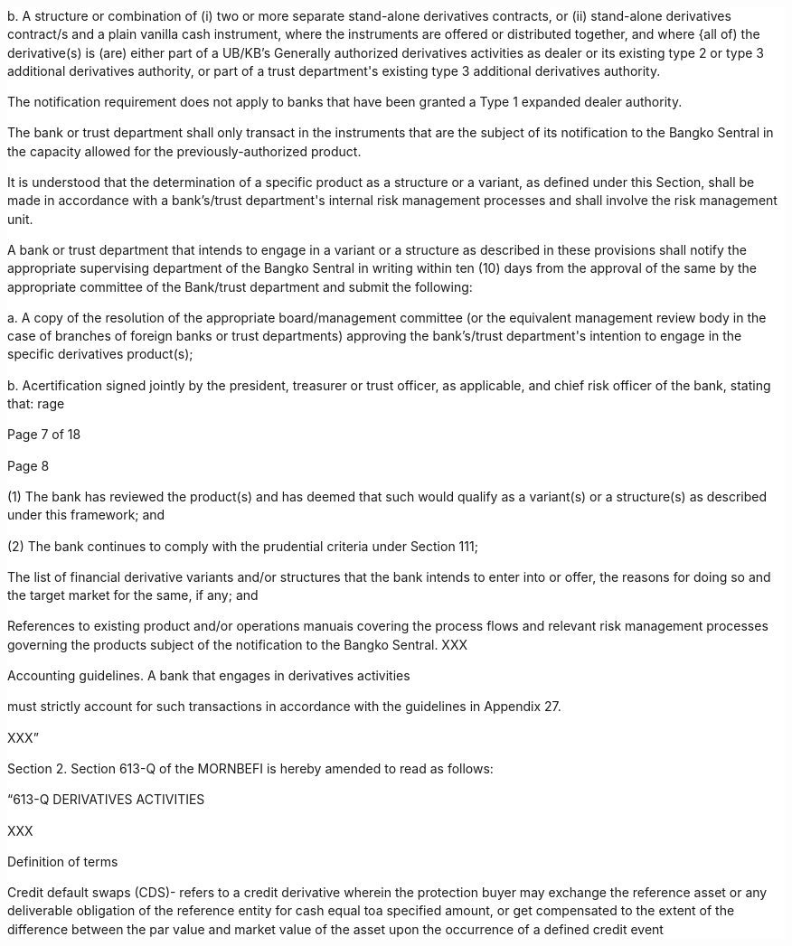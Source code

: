 b. A structure or combination of (i) two or more separate stand-alone derivatives contracts, or (ii) stand-alone derivatives contract/s and a plain vanilla cash instrument, where the instruments are offered or distributed together, and where {all of) the derivative(s) is (are) either part of a UB/KB’s Generally authorized derivatives activities as dealer or its existing type 2 or type 3 additional derivatives authority, or part of a trust department's existing type 3 additional derivatives authority.

The notification requirement does not apply to banks that have been granted a Type 1 expanded dealer authority.

The bank or trust department shall only transact in the instruments that are the subject of its notification to the Bangko Sentral in the capacity allowed for the previously-authorized product.

It is understood that the determination of a specific product as a structure or a variant, as defined under this Section, shall be made in accordance with a bank’s/trust department's internal risk management processes and shall involve the risk management unit.

A bank or trust department that intends to engage in a variant or a structure as described in these provisions shall notify the appropriate supervising department of the Bangko Sentral in writing within ten (10) days from the approval of the same by the appropriate committee of the Bank/trust department and submit the following:

a. A copy of the resolution of the appropriate board/management committee (or the equivalent management review body in the case of branches of foreign banks or trust departments) approving the bank’s/trust department's intention to engage in the specific derivatives product(s);

b. Acertification signed jointly by the president, treasurer or trust officer, as applicable, and chief risk officer of the bank, stating that: rage

Page 7 of 18

Page 8

(1) The bank has reviewed the product(s) and has deemed that such would qualify as a variant(s) or a structure(s) as described under this framework; and

(2) The bank continues to comply with the prudential criteria under Section 111;

The list of financial derivative variants and/or structures that the bank intends to enter into or offer, the reasons for doing so and the target market for the same, if any; and

References to existing product and/or operations manuais covering the process flows and relevant risk management processes governing the products subject of the notification to the Bangko Sentral. XXX

Accounting guidelines. A bank that engages in derivatives activities

must strictly account for such transactions in accordance with the guidelines in Appendix 27.

XXX”

Section 2. Section 613-Q of the MORNBEFI is hereby amended to read as follows:

“613-Q DERIVATIVES ACTIVITIES

XXX

Definition of terms

Credit default swaps (CDS)- refers to a credit derivative wherein the protection buyer may exchange the reference asset or any deliverable obligation of the reference entity for cash equal toa specified amount, or get compensated to the extent of the difference between the par value and market value of the asset upon the occurrence of a defined credit event
